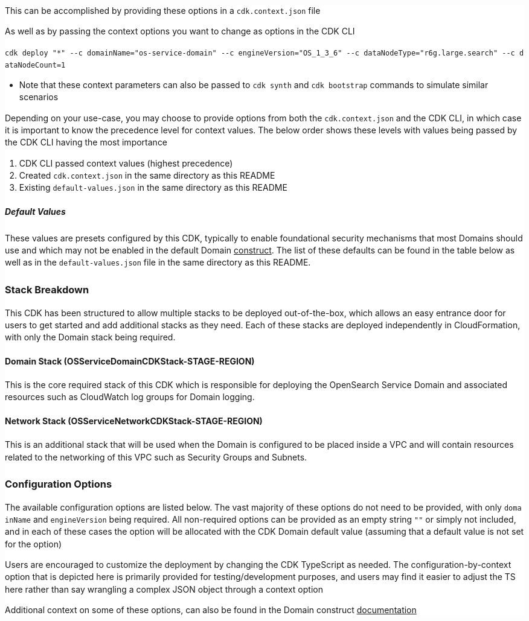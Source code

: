 This can be accomplished by providing these options in a `cdk.context.json` file

As well as by passing the context options you want to change as options in the CDK CLI
```
cdk deploy "*" --c domainName="os-service-domain" --c engineVersion="OS_1_3_6" --c dataNodeType="r6g.large.search" --c dataNodeCount=1
```
* Note that these context parameters can also be passed to `cdk synth` and `cdk bootstrap` commands to simulate similar scenarios

Depending on your use-case, you may choose to provide options from both the `cdk.context.json` and the CDK CLI, in which case it is important to know the precedence level for context values. The below order shows these levels with values being passed by the CDK CLI having the most importance
1. CDK CLI passed context values (highest precedence)
2. Created `cdk.context.json` in the same directory as this README
3. Existing `default-values.json` in the same directory as this README

##### Default Values
These values are presets configured by this CDK, typically to enable foundational security mechanisms that most Domains should use and which may not be enabled in the default Domain [construct](https://docs.aws.amazon.com/cdk/api/v2/docs/aws-cdk-lib.aws_opensearchservice.Domain.html). The list of these defaults can be found in the table below as well as in the `default-values.json` file in the same directory as this README.

### Stack Breakdown
This CDK has been structured to allow multiple stacks to be deployed out-of-the-box, which allows an easy entrance door for users to get started and add additional stacks as they need. Each of these stacks are deployed independently in CloudFormation, with only the Domain stack being required.

#### Domain Stack (OSServiceDomainCDKStack-STAGE-REGION)
This is the core required stack of this CDK which is responsible for deploying the OpenSearch Service Domain and associated resources such as CloudWatch log groups for Domain logging.

#### Network Stack (OSServiceNetworkCDKStack-STAGE-REGION)
This is an additional stack that will be used when the Domain is configured to be placed inside a VPC and will contain resources related to the networking of this VPC such as Security Groups and Subnets.


### Configuration Options

The available configuration options are listed below. The vast majority of these options do not need to be provided, with only `domainName` and `engineVersion` being required. All non-required options can be provided as an empty string `""` or simply not included, and in each of these cases the option will be allocated with the CDK Domain default value (assuming that a default value is not set for the option)

Users are encouraged to customize the deployment by changing the CDK TypeScript as needed. The configuration-by-context option that is depicted here is primarily provided for testing/development purposes, and users may find it easier to adjust the TS here rather than say wrangling a complex JSON object through a context option

Additional context on some of these options, can also be found in the Domain construct [documentation](https://docs.aws.amazon.com/cdk/api/v2/docs/aws-cdk-lib.aws_opensearchservice.Domain.html)

